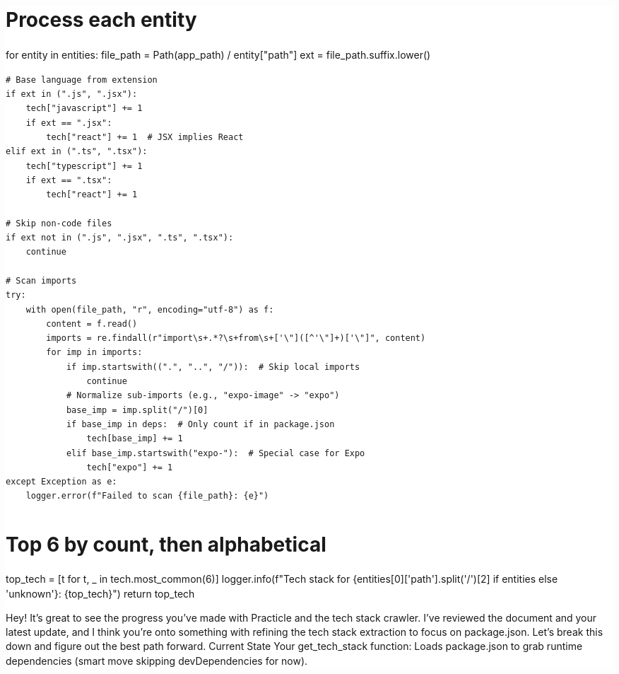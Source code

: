 # Process each entity
for entity in entities:
    file_path = Path(app_path) / entity["path"]
    ext = file_path.suffix.lower()
    
    # Base language from extension
    if ext in (".js", ".jsx"):
        tech["javascript"] += 1
        if ext == ".jsx":
            tech["react"] += 1  # JSX implies React
    elif ext in (".ts", ".tsx"):
        tech["typescript"] += 1
        if ext == ".tsx":
            tech["react"] += 1

    # Skip non-code files
    if ext not in (".js", ".jsx", ".ts", ".tsx"):
        continue
    
    # Scan imports
    try:
        with open(file_path, "r", encoding="utf-8") as f:
            content = f.read()
            imports = re.findall(r"import\s+.*?\s+from\s+['\"]([^'\"]+)['\"]", content)
            for imp in imports:
                if imp.startswith((".", "..", "/")):  # Skip local imports
                    continue
                # Normalize sub-imports (e.g., "expo-image" -> "expo")
                base_imp = imp.split("/")[0]
                if base_imp in deps:  # Only count if in package.json
                    tech[base_imp] += 1
                elif base_imp.startswith("expo-"):  # Special case for Expo
                    tech["expo"] += 1
    except Exception as e:
        logger.error(f"Failed to scan {file_path}: {e}")

# Top 6 by count, then alphabetical
top_tech = [t for t, _ in tech.most_common(6)]
logger.info(f"Tech stack for {entities[0]['path'].split('/')[2] if entities else 'unknown'}: {top_tech}")
return top_tech

Hey! It’s great to see the progress you’ve made with Practicle and the tech stack crawler. I’ve reviewed the document and your latest update, and I think you’re onto something with refining the tech stack extraction to focus on package.json. Let’s break this down and figure out the best path forward.
Current State
Your get_tech_stack function:
Loads package.json to grab runtime dependencies (smart move skipping devDependencies for now).
